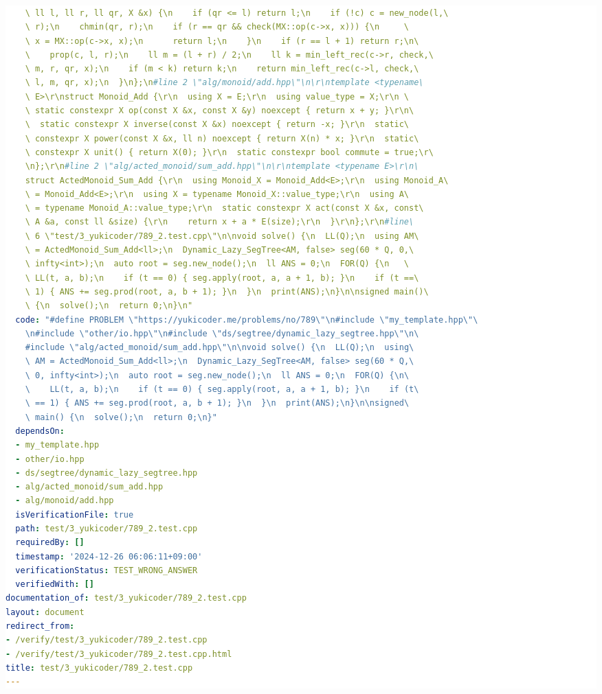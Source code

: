 ```yaml
    \ ll l, ll r, ll qr, X &x) {\n    if (qr <= l) return l;\n    if (!c) c = new_node(l,\
    \ r);\n    chmin(qr, r);\n    if (r == qr && check(MX::op(c->x, x))) {\n     \
    \ x = MX::op(c->x, x);\n      return l;\n    }\n    if (r == l + 1) return r;\n\
    \    prop(c, l, r);\n    ll m = (l + r) / 2;\n    ll k = min_left_rec(c->r, check,\
    \ m, r, qr, x);\n    if (m < k) return k;\n    return min_left_rec(c->l, check,\
    \ l, m, qr, x);\n  }\n};\n#line 2 \"alg/monoid/add.hpp\"\n\r\ntemplate <typename\
    \ E>\r\nstruct Monoid_Add {\r\n  using X = E;\r\n  using value_type = X;\r\n \
    \ static constexpr X op(const X &x, const X &y) noexcept { return x + y; }\r\n\
    \  static constexpr X inverse(const X &x) noexcept { return -x; }\r\n  static\
    \ constexpr X power(const X &x, ll n) noexcept { return X(n) * x; }\r\n  static\
    \ constexpr X unit() { return X(0); }\r\n  static constexpr bool commute = true;\r\
    \n};\r\n#line 2 \"alg/acted_monoid/sum_add.hpp\"\n\r\ntemplate <typename E>\r\n\
    struct ActedMonoid_Sum_Add {\r\n  using Monoid_X = Monoid_Add<E>;\r\n  using Monoid_A\
    \ = Monoid_Add<E>;\r\n  using X = typename Monoid_X::value_type;\r\n  using A\
    \ = typename Monoid_A::value_type;\r\n  static constexpr X act(const X &x, const\
    \ A &a, const ll &size) {\r\n    return x + a * E(size);\r\n  }\r\n};\r\n#line\
    \ 6 \"test/3_yukicoder/789_2.test.cpp\"\n\nvoid solve() {\n  LL(Q);\n  using AM\
    \ = ActedMonoid_Sum_Add<ll>;\n  Dynamic_Lazy_SegTree<AM, false> seg(60 * Q, 0,\
    \ infty<int>);\n  auto root = seg.new_node();\n  ll ANS = 0;\n  FOR(Q) {\n   \
    \ LL(t, a, b);\n    if (t == 0) { seg.apply(root, a, a + 1, b); }\n    if (t ==\
    \ 1) { ANS += seg.prod(root, a, b + 1); }\n  }\n  print(ANS);\n}\n\nsigned main()\
    \ {\n  solve();\n  return 0;\n}\n"
  code: "#define PROBLEM \"https://yukicoder.me/problems/no/789\"\n#include \"my_template.hpp\"\
    \n#include \"other/io.hpp\"\n#include \"ds/segtree/dynamic_lazy_segtree.hpp\"\n\
    #include \"alg/acted_monoid/sum_add.hpp\"\n\nvoid solve() {\n  LL(Q);\n  using\
    \ AM = ActedMonoid_Sum_Add<ll>;\n  Dynamic_Lazy_SegTree<AM, false> seg(60 * Q,\
    \ 0, infty<int>);\n  auto root = seg.new_node();\n  ll ANS = 0;\n  FOR(Q) {\n\
    \    LL(t, a, b);\n    if (t == 0) { seg.apply(root, a, a + 1, b); }\n    if (t\
    \ == 1) { ANS += seg.prod(root, a, b + 1); }\n  }\n  print(ANS);\n}\n\nsigned\
    \ main() {\n  solve();\n  return 0;\n}"
  dependsOn:
  - my_template.hpp
  - other/io.hpp
  - ds/segtree/dynamic_lazy_segtree.hpp
  - alg/acted_monoid/sum_add.hpp
  - alg/monoid/add.hpp
  isVerificationFile: true
  path: test/3_yukicoder/789_2.test.cpp
  requiredBy: []
  timestamp: '2024-12-26 06:06:11+09:00'
  verificationStatus: TEST_WRONG_ANSWER
  verifiedWith: []
documentation_of: test/3_yukicoder/789_2.test.cpp
layout: document
redirect_from:
- /verify/test/3_yukicoder/789_2.test.cpp
- /verify/test/3_yukicoder/789_2.test.cpp.html
title: test/3_yukicoder/789_2.test.cpp
---
```

